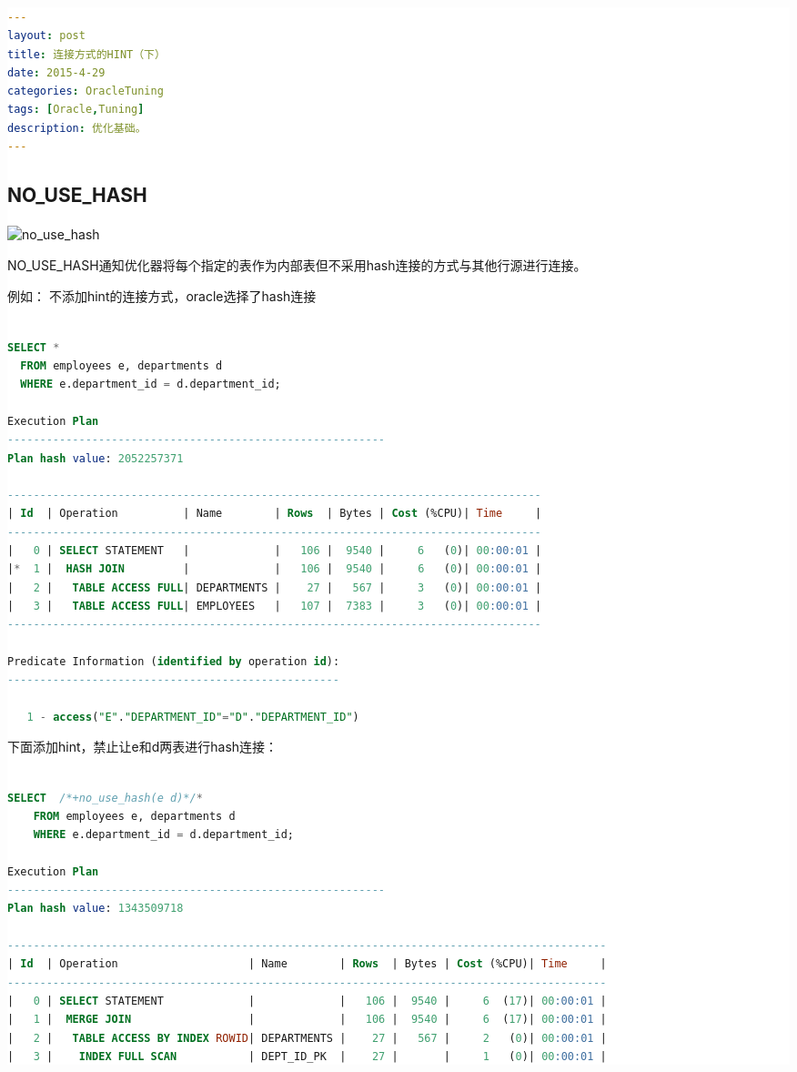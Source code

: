 ```yaml
---
layout: post
title: 连接方式的HINT（下）
date: 2015-4-29
categories: OracleTuning
tags: [Oracle,Tuning]
description: 优化基础。
---
```



## NO_USE_HASH 

![no_use_hash](https://docs.oracle.com/cd/E11882_01/server.112/e41084/img/no_use_hash_hint.gif)

NO_USE_HASH通知优化器将每个指定的表作为内部表但不采用hash连接的方式与其他行源进行连接。

例如：
不添加hint的连接方式，oracle选择了hash连接

```sql

SELECT *
  FROM employees e, departments d
  WHERE e.department_id = d.department_id;
 
Execution Plan
----------------------------------------------------------
Plan hash value: 2052257371
 
----------------------------------------------------------------------------------
| Id  | Operation          | Name        | Rows  | Bytes | Cost (%CPU)| Time     |
----------------------------------------------------------------------------------
|   0 | SELECT STATEMENT   |             |   106 |  9540 |     6   (0)| 00:00:01 |
|*  1 |  HASH JOIN         |             |   106 |  9540 |     6   (0)| 00:00:01 |
|   2 |   TABLE ACCESS FULL| DEPARTMENTS |    27 |   567 |     3   (0)| 00:00:01 |
|   3 |   TABLE ACCESS FULL| EMPLOYEES   |   107 |  7383 |     3   (0)| 00:00:01 |
----------------------------------------------------------------------------------
 
Predicate Information (identified by operation id):
---------------------------------------------------
 
   1 - access("E"."DEPARTMENT_ID"="D"."DEPARTMENT_ID")

 ```
 
下面添加hint，禁止让e和d两表进行hash连接：

```sql

SELECT  /*+no_use_hash(e d)*/*
    FROM employees e, departments d
    WHERE e.department_id = d.department_id;
 
Execution Plan
----------------------------------------------------------
Plan hash value: 1343509718
 
--------------------------------------------------------------------------------------------
| Id  | Operation                    | Name        | Rows  | Bytes | Cost (%CPU)| Time     |
--------------------------------------------------------------------------------------------
|   0 | SELECT STATEMENT             |             |   106 |  9540 |     6  (17)| 00:00:01 |
|   1 |  MERGE JOIN                  |             |   106 |  9540 |     6  (17)| 00:00:01 |
|   2 |   TABLE ACCESS BY INDEX ROWID| DEPARTMENTS |    27 |   567 |     2   (0)| 00:00:01 |
|   3 |    INDEX FULL SCAN           | DEPT_ID_PK  |    27 |       |     1   (0)| 00:00:01 |
```